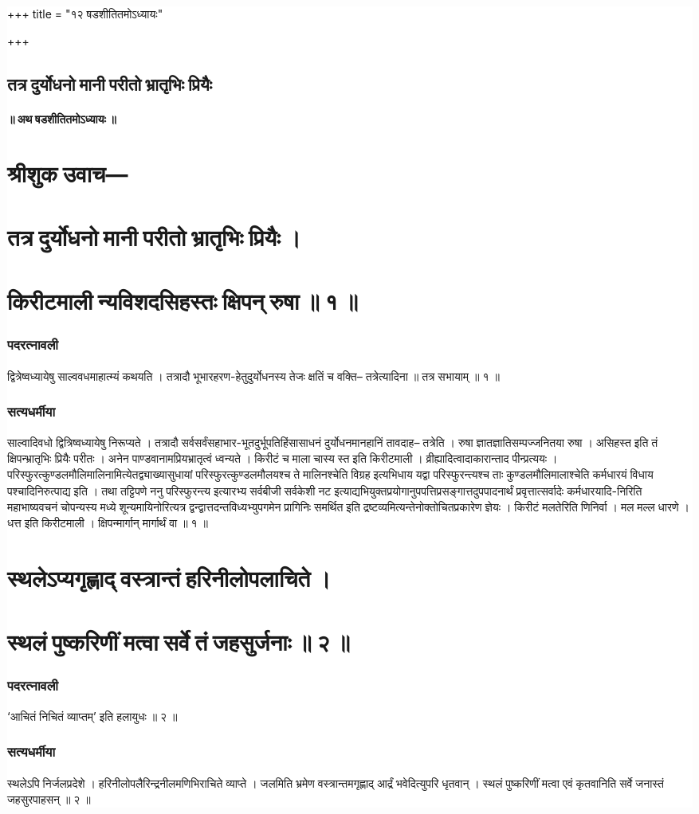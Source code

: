 +++
title = "१२ षडशीतितमोऽध्यायः"

+++


## तत्र दुर्योधनो मानी परीतो भ्रातृभिः प्रियैः

**॥ अथ षडशीतितमोऽध्यायः ॥**

# **श्रीशुक उवाच—**

# **तत्र दुर्योधनो मानी परीतो भ्रातृभिः प्रियैः ।**

# **किरीटमाली न्यविशदसिहस्तः क्षिपन् रुषा ॥ १ ॥**

### **पदरत्नावली**

द्वित्रेष्वध्यायेषु साल्ववधमाहात्म्यं कथयति । तत्रादौ भूभारहरण-हेतुदुर्योधनस्य तेजः क्षतिं च वक्ति– तत्रेत्यादिना ॥ तत्र सभायाम् ॥ १ ॥

### **सत्यधर्मीया**

साल्वादिवधो द्वित्रिष्वध्यायेषु निरूप्यते । तत्रादौ सर्वसर्वंसहाभार-भूतदुर्भूपतिहिंसासाधनं दुर्योधनमानहानिं तावदाह– तत्रेति । रुषा ज्ञातज्ञातिसम्पज्जनितया रुषा । असिहस्त इति तं क्षिपन्भ्रातृभिः प्रियैः परीतः । अनेन पाण्डवानामप्रियभ्रातृत्वं ध्वन्यते । किरीटं च माला चास्य स्त इति किरीटमाली । व्रीह्यादित्वादाकारान्ताद पीन्प्रत्ययः । परिस्फुरत्कुण्डलमौलिमालिनामित्येतद्व्याख्यासुधायां परिस्फुरत्कुण्डलमौलयश्च ते मालिनश्चेति विग्रह इत्यभिधाय यद्वा परिस्फुरन्त्यश्च ताः कुण्डलमौलिमालाश्चेति कर्मधारयं विधाय पश्चादिनिरुत्पाद्य इति । तथा तट्टिपणे ननु परिस्फुरन्त्य इत्यारभ्य सर्वबीजी सर्वकेशी नट इत्याद्यभियुक्तप्रयोगानुपपत्तिप्रसङ्गात्तदुपपादनार्थं प्रवृत्तात्सर्वादेः कर्मधारयादि-निरिति महाभाष्यवचनं चोपन्यस्य मध्ये शून्यमायिनोरित्यत्र द्वन्द्वात्तदन्तविध्यभ्युपगमेन प्रागिनिः समर्थित इति द्रष्टव्यमित्यन्तेनोक्तोचितप्रकारेण ज्ञेयः । किरीटं मलतेरिति णिनिर्वा । मल मल्ल धारणे । धत्त इति किरीटमाली । क्षिपन्मार्गान् मार्गार्थं वा ॥ १ ॥

# **स्थलेऽप्यगृह्णाद् वस्त्रान्तं हरिनीलोपलाचिते ।**

# **स्थलं पुष्करिणीं मत्वा सर्वे तं जहसुर्जनाः ॥ २ ॥**

### **पदरत्नावली**

‘आचितं निचितं व्याप्तम्’ इति हलायुधः ॥ २ ॥

### **सत्यधर्मीया**

स्थलेऽपि निर्जलप्रदेशे । हरिनीलोपलैरिन्द्रनीलमणिभिराचिते व्याप्ते । जलमिति भ्रमेण वस्त्रान्तमगृह्णाद् आर्द्रं भवेदित्युपरि धृतवान् । स्थलं पुष्करिणीं मत्वा एवं कृतवानिति सर्वे जनास्तं जहसुरपाहसन् ॥ २ ॥
